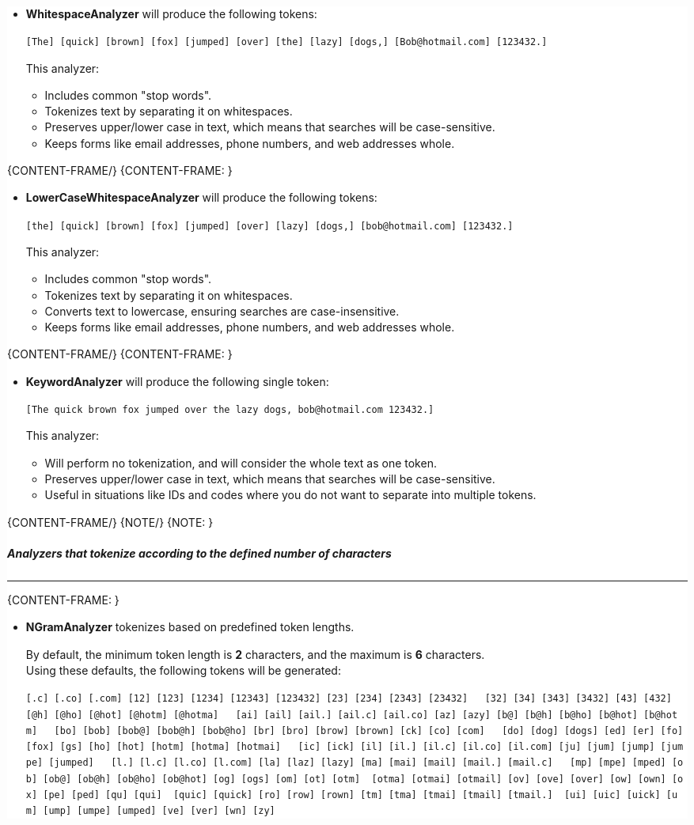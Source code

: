 * **WhitespaceAnalyzer** will produce the following tokens:

    `[The] [quick] [brown] [fox] [jumped] [over] [the] [lazy] [dogs,] [Bob@hotmail.com] [123432.]`
  
    This analyzer:
  
    * Includes common "stop words".
    * Tokenizes text by separating it on whitespaces.
    * Preserves upper/lower case in text, which means that searches will be case-sensitive.
    * Keeps forms like email addresses, phone numbers, and web addresses whole.

{CONTENT-FRAME/}
{CONTENT-FRAME: }

* **LowerCaseWhitespaceAnalyzer** will produce the following tokens:

    `[the] [quick] [brown] [fox] [jumped] [over] [lazy] [dogs,] [bob@hotmail.com] [123432.]`
  
    This analyzer:
  
    * Includes common "stop words".
    * Tokenizes text by separating it on whitespaces.
    * Converts text to lowercase, ensuring searches are case-insensitive.
    * Keeps forms like email addresses, phone numbers, and web addresses whole.

{CONTENT-FRAME/}
{CONTENT-FRAME: }

* **KeywordAnalyzer** will produce the following single token:

    `[The quick brown fox jumped over the lazy dogs, bob@hotmail.com 123432.]`

    This analyzer:

    * Will perform no tokenization, and will consider the whole text as one token.
    * Preserves upper/lower case in text, which means that searches will be case-sensitive.
    * Useful in situations like IDs and codes where you do not want to separate into multiple tokens.

{CONTENT-FRAME/}
{NOTE/}
{NOTE: }

##### Analyzers that tokenize according to the defined number of characters

---

{CONTENT-FRAME: }

* **NGramAnalyzer** tokenizes based on predefined token lengths.

    By default, the minimum token length is **2** characters, and the maximum is **6** characters.  
    Using these defaults, the following tokens will be generated:

    `[.c] [.co] [.com] [12] [123] [1234] [12343] [123432] [23] [234] [2343] [23432]  
     [32] [34] [343] [3432] [43] [432] [@h] [@ho] [@hot] [@hotm] [@hotma]  
     [ai] [ail] [ail.] [ail.c] [ail.co] [az] [azy] [b@] [b@h] [b@ho] [b@hot] [b@hotm]  
     [bo] [bob] [bob@] [bob@h] [bob@ho] [br] [bro] [brow] [brown] [ck] [co] [com]  
     [do] [dog] [dogs] [ed] [er] [fo] [fox] [gs] [ho] [hot] [hotm] [hotma] [hotmai]  
     [ic] [ick] [il] [il.] [il.c] [il.co] [il.com] [ju] [jum] [jump] [jumpe] [jumped]  
     [l.] [l.c] [l.co] [l.com] [la] [laz] [lazy] [ma] [mai] [mail] [mail.] [mail.c]  
     [mp] [mpe] [mped] [ob] [ob@] [ob@h] [ob@ho] [ob@hot] [og] [ogs] [om] [ot] [otm] 
     [otma] [otmai] [otmail] [ov] [ove] [over] [ow] [own] [ox] [pe] [ped] [qu] [qui] 
     [quic] [quick] [ro] [row] [rown] [tm] [tma] [tmai] [tmail] [tmail.] 
     [ui] [uic] [uick] [um] [ump] [umpe] [umped] [ve] [ver] [wn] [zy]`
